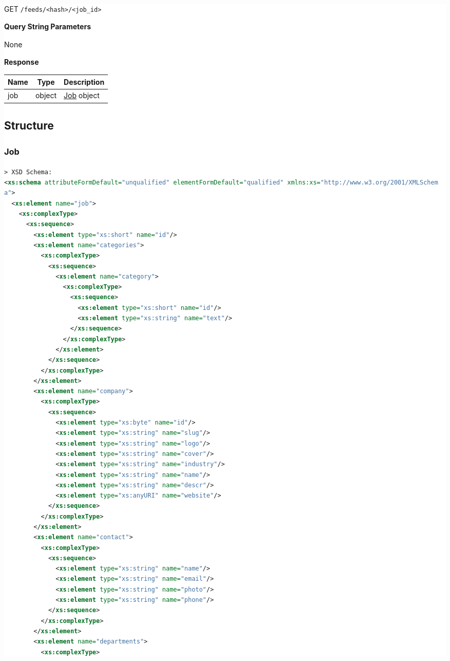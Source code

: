 GET `/feeds/<hash>/<job_id>`

**Query String Parameters**

None

**Response**

| Name | Type   | Description        |
|------|--------|--------------------|
| job  | object | [Job](#job) object |


## Structure

### Job

```xml
> XSD Schema:
<xs:schema attributeFormDefault="unqualified" elementFormDefault="qualified" xmlns:xs="http://www.w3.org/2001/XMLSchema">
  <xs:element name="job">
    <xs:complexType>
      <xs:sequence>
        <xs:element type="xs:short" name="id"/>
        <xs:element name="categories">
          <xs:complexType>
            <xs:sequence>
              <xs:element name="category">
                <xs:complexType>
                  <xs:sequence>
                    <xs:element type="xs:short" name="id"/>
                    <xs:element type="xs:string" name="text"/>
                  </xs:sequence>
                </xs:complexType>
              </xs:element>
            </xs:sequence>
          </xs:complexType>
        </xs:element>
        <xs:element name="company">
          <xs:complexType>
            <xs:sequence>
              <xs:element type="xs:byte" name="id"/>
              <xs:element type="xs:string" name="slug"/>
              <xs:element type="xs:string" name="logo"/>
              <xs:element type="xs:string" name="cover"/>
              <xs:element type="xs:string" name="industry"/>
              <xs:element type="xs:string" name="name"/>
              <xs:element type="xs:string" name="descr"/>
              <xs:element type="xs:anyURI" name="website"/>
            </xs:sequence>
          </xs:complexType>
        </xs:element>
        <xs:element name="contact">
          <xs:complexType>
            <xs:sequence>
              <xs:element type="xs:string" name="name"/>
              <xs:element type="xs:string" name="email"/>
              <xs:element type="xs:string" name="photo"/>
              <xs:element type="xs:string" name="phone"/>
            </xs:sequence>
          </xs:complexType>
        </xs:element>
        <xs:element name="departments">
          <xs:complexType>
```